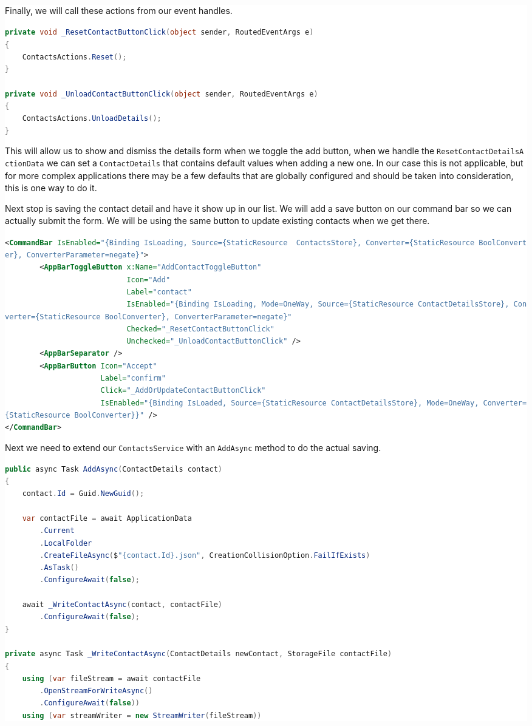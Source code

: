 Finally, we will call these actions from our event handles.

```c#
private void _ResetContactButtonClick(object sender, RoutedEventArgs e)
{
    ContactsActions.Reset();
}

private void _UnloadContactButtonClick(object sender, RoutedEventArgs e)
{
    ContactsActions.UnloadDetails();
}
```

This will allow us to show and dismiss the details form when we toggle the add button, when we handle the `ResetContactDetailsActionData` we can set a `ContactDetails` that contains default values when adding a new one. In our case this is not applicable, but for more complex applications there may be a few defaults that are globally configured and should be taken into consideration, this is one way to do it.

Next stop is saving the contact detail and have it show up in our list. We will add a save button on our command bar so we can actually submit the form. We will be using the same button to update existing contacts when we get there.

```xml
<CommandBar IsEnabled="{Binding IsLoading, Source={StaticResource  ContactsStore}, Converter={StaticResource BoolConverter}, ConverterParameter=negate}">
        <AppBarToggleButton x:Name="AddContactToggleButton"
                            Icon="Add"
                            Label="contact"
                            IsEnabled="{Binding IsLoading, Mode=OneWay, Source={StaticResource ContactDetailsStore}, Converter={StaticResource BoolConverter}, ConverterParameter=negate}"
                            Checked="_ResetContactButtonClick"
                            Unchecked="_UnloadContactButtonClick" />
        <AppBarSeparator />
        <AppBarButton Icon="Accept"
                      Label="confirm"
                      Click="_AddOrUpdateContactButtonClick"
                      IsEnabled="{Binding IsLoaded, Source={StaticResource ContactDetailsStore}, Mode=OneWay, Converter={StaticResource BoolConverter}}" />
</CommandBar>
```

Next we need to extend our `ContactsService` with an `AddAsync` method to do the actual saving.

```c#
public async Task AddAsync(ContactDetails contact)
{
    contact.Id = Guid.NewGuid();

    var contactFile = await ApplicationData
        .Current
        .LocalFolder
        .CreateFileAsync($"{contact.Id}.json", CreationCollisionOption.FailIfExists)
        .AsTask()
        .ConfigureAwait(false);

    await _WriteContactAsync(contact, contactFile)
        .ConfigureAwait(false);
}

private async Task _WriteContactAsync(ContactDetails newContact, StorageFile contactFile)
{
    using (var fileStream = await contactFile
        .OpenStreamForWriteAsync()
        .ConfigureAwait(false))
    using (var streamWriter = new StreamWriter(fileStream))
```